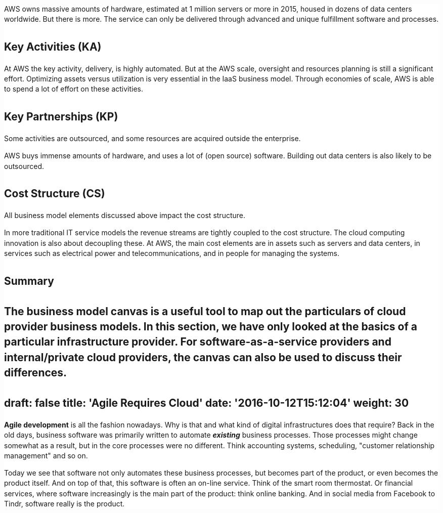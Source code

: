 AWS owns massive amounts of hardware, estimated at 1 million servers or more in 2015, housed in dozens of data centers worldwide. But there is more. The service can only be delivered through advanced and unique fulfillment software and processes.

## Key Activities (KA)

At AWS the key activity, delivery, is highly automated. But at the AWS scale, oversight and resources
planning is still a significant effort. Optimizing assets versus utilization is very essential in the IaaS
business model. Through economies of scale, AWS is able to spend a lot of effort on these activities.

## Key Partnerships (KP)

Some activities are outsourced, and some resources are acquired outside the enterprise.

AWS buys immense amounts of hardware, and uses a lot of (open source) software. Building out data
centers is also likely to be outsourced.

## Cost Structure (CS)

All business model elements discussed above impact the cost structure.

In more traditional IT service models the revenue streams are tightly coupled to the cost structure. The
cloud computing innovation is also about decoupling these.
At AWS, the main cost elements are in assets such as servers and data centers, in services such as
electrical power and telecommunications, and in people for managing the systems.

## Summary

The business model canvas is a useful tool to map out the particulars of cloud provider business models. In this section, we have only looked at the basics of a particular infrastructure provider. For software-as-a-service providers and internal/private cloud providers, the canvas can also be used to discuss their differences.
---
draft: false
title: 'Agile Requires Cloud'
date: '2016-10-12T15:12:04'
weight: 30
---

**Agile development** is all the fashion nowadays. Why is that and what kind of digital infrastructures does that require?
Back in the old days, business software was primarily written to automate **_existing_** business processes. Those processes might change somewhat as a result, but in the core processes were no different. Think accounting systems, scheduling, "customer relationship management" and so on.

Today we see that software not only automates these business processes, but becomes part of the product, or even becomes the product itself. And on top of that, this software is often an on-line service. Think of the smart room thermostat.
Or financial services, where software increasingly is the main part of the product: think online banking. And in social media from Facebook to Tindr, software really is the product.
